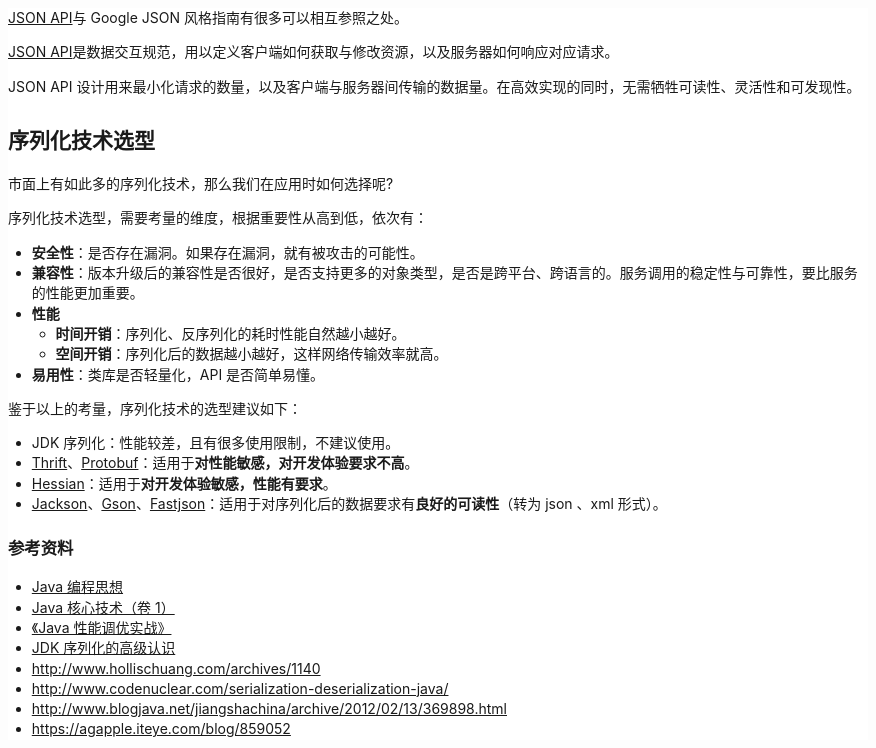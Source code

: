 [JSON API](http://jsonapi.org.cn/format/)与 Google JSON 风格指南有很多可以相互参照之处。

[JSON API](http://jsonapi.org.cn/format/)是数据交互规范，用以定义客户端如何获取与修改资源，以及服务器如何响应对应请求。

JSON API 设计用来最小化请求的数量，以及客户端与服务器间传输的数据量。在高效实现的同时，无需牺牲可读性、灵活性和可发现性。

## 序列化技术选型

市面上有如此多的序列化技术，那么我们在应用时如何选择呢?

序列化技术选型，需要考量的维度，根据重要性从高到低，依次有：

- **安全性**：是否存在漏洞。如果存在漏洞，就有被攻击的可能性。
- **兼容性**：版本升级后的兼容性是否很好，是否支持更多的对象类型，是否是跨平台、跨语言的。服务调用的稳定性与可靠性，要比服务的性能更加重要。
- **性能**
  - **时间开销**：序列化、反序列化的耗时性能自然越小越好。
  - **空间开销**：序列化后的数据越小越好，这样网络传输效率就高。
- **易用性**：类库是否轻量化，API 是否简单易懂。

鉴于以上的考量，序列化技术的选型建议如下：

- JDK 序列化：性能较差，且有很多使用限制，不建议使用。
- [Thrift](https://github.com/apache/thrift)、[Protobuf](https://github.com/protocolbuffers/protobuf)：适用于**对性能敏感，对开发体验要求不高**。
- [Hessian](http://hessian.caucho.com/doc/hessian-overview.xtp)：适用于**对开发体验敏感，性能有要求**。
- [Jackson](https://github.com/FasterXML/jackson)、[Gson](https://github.com/google/gson)、[Fastjson](https://github.com/alibaba/fastjson)：适用于对序列化后的数据要求有**良好的可读性**（转为 json 、xml 形式）。

### 参考资料

- [Java 编程思想](https://book.douban.com/subject/2130190/)
- [Java 核心技术（卷 1）](https://book.douban.com/subject/3146174/)
- [《Java 性能调优实战》](https://time.geekbang.org/column/intro/100028001)
- [JDK 序列化的高级认识](https://www.ibm.com/developerworks/cn/java/j-lo-serial/index.html)
- http://www.hollischuang.com/archives/1140
- http://www.codenuclear.com/serialization-deserialization-java/
- http://www.blogjava.net/jiangshachina/archive/2012/02/13/369898.html
- https://agapple.iteye.com/blog/859052